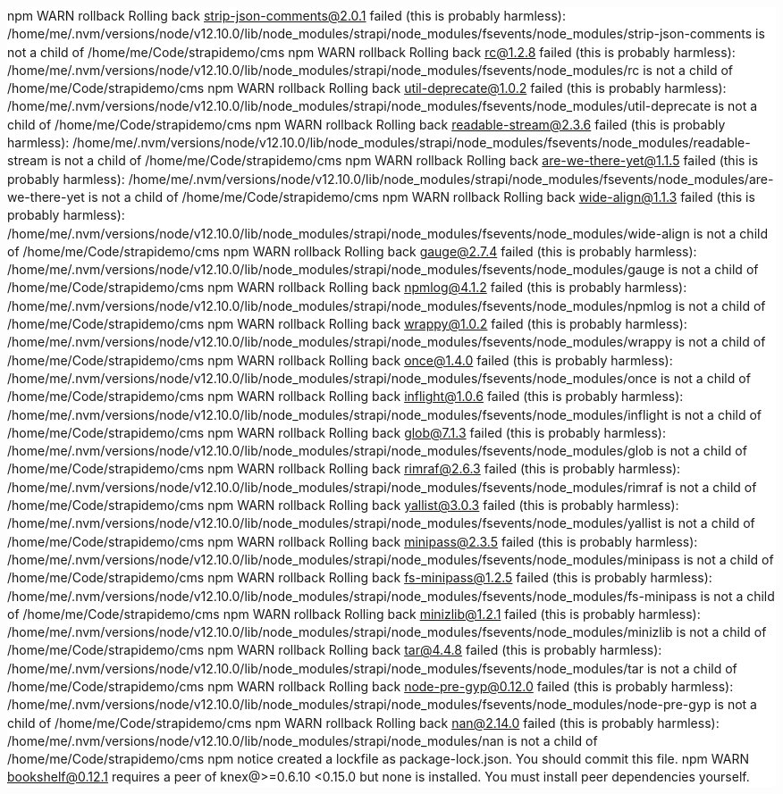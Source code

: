 npm WARN rollback Rolling back strip-json-comments@2.0.1 failed (this is probably harmless): /home/me/.nvm/versions/node/v12.10.0/lib/node_modules/strapi/node_modules/fsevents/node_modules/strip-json-comments is not a child of /home/me/Code/strapidemo/cms
npm WARN rollback Rolling back rc@1.2.8 failed (this is probably harmless): /home/me/.nvm/versions/node/v12.10.0/lib/node_modules/strapi/node_modules/fsevents/node_modules/rc is not a child of /home/me/Code/strapidemo/cms
npm WARN rollback Rolling back util-deprecate@1.0.2 failed (this is probably harmless): /home/me/.nvm/versions/node/v12.10.0/lib/node_modules/strapi/node_modules/fsevents/node_modules/util-deprecate is not a child of /home/me/Code/strapidemo/cms
npm WARN rollback Rolling back readable-stream@2.3.6 failed (this is probably harmless): /home/me/.nvm/versions/node/v12.10.0/lib/node_modules/strapi/node_modules/fsevents/node_modules/readable-stream is not a child of /home/me/Code/strapidemo/cms
npm WARN rollback Rolling back are-we-there-yet@1.1.5 failed (this is probably harmless): /home/me/.nvm/versions/node/v12.10.0/lib/node_modules/strapi/node_modules/fsevents/node_modules/are-we-there-yet is not a child of /home/me/Code/strapidemo/cms
npm WARN rollback Rolling back wide-align@1.1.3 failed (this is probably harmless): /home/me/.nvm/versions/node/v12.10.0/lib/node_modules/strapi/node_modules/fsevents/node_modules/wide-align is not a child of /home/me/Code/strapidemo/cms
npm WARN rollback Rolling back gauge@2.7.4 failed (this is probably harmless): /home/me/.nvm/versions/node/v12.10.0/lib/node_modules/strapi/node_modules/fsevents/node_modules/gauge is not a child of /home/me/Code/strapidemo/cms
npm WARN rollback Rolling back npmlog@4.1.2 failed (this is probably harmless): /home/me/.nvm/versions/node/v12.10.0/lib/node_modules/strapi/node_modules/fsevents/node_modules/npmlog is not a child of /home/me/Code/strapidemo/cms
npm WARN rollback Rolling back wrappy@1.0.2 failed (this is probably harmless): /home/me/.nvm/versions/node/v12.10.0/lib/node_modules/strapi/node_modules/fsevents/node_modules/wrappy is not a child of /home/me/Code/strapidemo/cms
npm WARN rollback Rolling back once@1.4.0 failed (this is probably harmless): /home/me/.nvm/versions/node/v12.10.0/lib/node_modules/strapi/node_modules/fsevents/node_modules/once is not a child of /home/me/Code/strapidemo/cms
npm WARN rollback Rolling back inflight@1.0.6 failed (this is probably harmless): /home/me/.nvm/versions/node/v12.10.0/lib/node_modules/strapi/node_modules/fsevents/node_modules/inflight is not a child of /home/me/Code/strapidemo/cms
npm WARN rollback Rolling back glob@7.1.3 failed (this is probably harmless): /home/me/.nvm/versions/node/v12.10.0/lib/node_modules/strapi/node_modules/fsevents/node_modules/glob is not a child of /home/me/Code/strapidemo/cms
npm WARN rollback Rolling back rimraf@2.6.3 failed (this is probably harmless): /home/me/.nvm/versions/node/v12.10.0/lib/node_modules/strapi/node_modules/fsevents/node_modules/rimraf is not a child of /home/me/Code/strapidemo/cms
npm WARN rollback Rolling back yallist@3.0.3 failed (this is probably harmless): /home/me/.nvm/versions/node/v12.10.0/lib/node_modules/strapi/node_modules/fsevents/node_modules/yallist is not a child of /home/me/Code/strapidemo/cms
npm WARN rollback Rolling back minipass@2.3.5 failed (this is probably harmless): /home/me/.nvm/versions/node/v12.10.0/lib/node_modules/strapi/node_modules/fsevents/node_modules/minipass is not a child of /home/me/Code/strapidemo/cms
npm WARN rollback Rolling back fs-minipass@1.2.5 failed (this is probably harmless): /home/me/.nvm/versions/node/v12.10.0/lib/node_modules/strapi/node_modules/fsevents/node_modules/fs-minipass is not a child of /home/me/Code/strapidemo/cms
npm WARN rollback Rolling back minizlib@1.2.1 failed (this is probably harmless): /home/me/.nvm/versions/node/v12.10.0/lib/node_modules/strapi/node_modules/fsevents/node_modules/minizlib is not a child of /home/me/Code/strapidemo/cms
npm WARN rollback Rolling back tar@4.4.8 failed (this is probably harmless): /home/me/.nvm/versions/node/v12.10.0/lib/node_modules/strapi/node_modules/fsevents/node_modules/tar is not a child of /home/me/Code/strapidemo/cms
npm WARN rollback Rolling back node-pre-gyp@0.12.0 failed (this is probably harmless): /home/me/.nvm/versions/node/v12.10.0/lib/node_modules/strapi/node_modules/fsevents/node_modules/node-pre-gyp is not a child of /home/me/Code/strapidemo/cms
npm WARN rollback Rolling back nan@2.14.0 failed (this is probably harmless): /home/me/.nvm/versions/node/v12.10.0/lib/node_modules/strapi/node_modules/nan is not a child of /home/me/Code/strapidemo/cms
npm notice created a lockfile as package-lock.json. You should commit this file.
npm WARN bookshelf@0.12.1 requires a peer of knex@>=0.6.10 <0.15.0 but none is installed. You must install peer dependencies yourself.